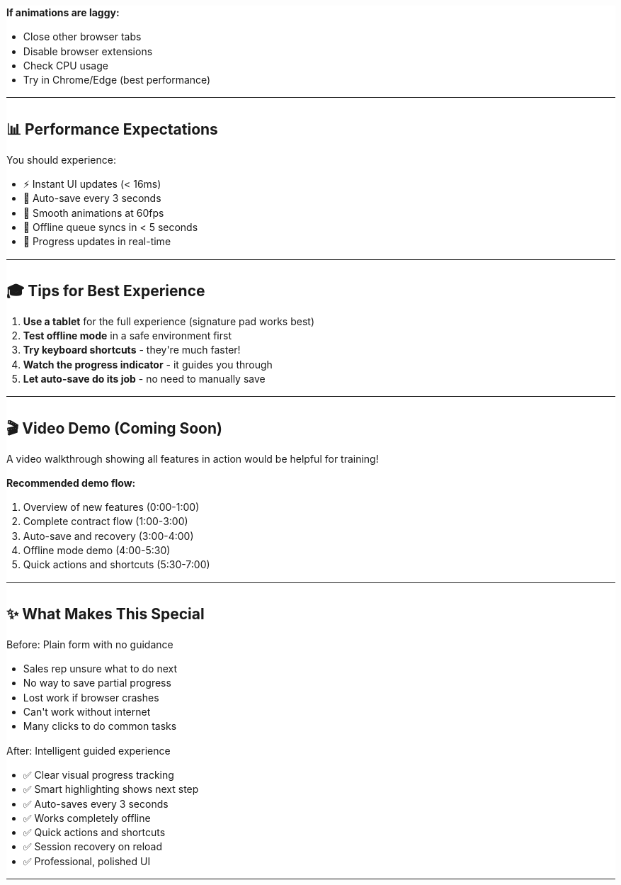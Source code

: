 **If animations are laggy:**
- Close other browser tabs
- Disable browser extensions
- Check CPU usage
- Try in Chrome/Edge (best performance)

---

## 📊 Performance Expectations

You should experience:
- ⚡ Instant UI updates (< 16ms)
- 💾 Auto-save every 3 seconds
- 🔄 Smooth animations at 60fps
- 📡 Offline queue syncs in < 5 seconds
- 🎯 Progress updates in real-time

---

## 🎓 Tips for Best Experience

1. **Use a tablet** for the full experience (signature pad works best)
2. **Test offline mode** in a safe environment first
3. **Try keyboard shortcuts** - they're much faster!
4. **Watch the progress indicator** - it guides you through
5. **Let auto-save do its job** - no need to manually save

---

## 🎬 Video Demo (Coming Soon)

A video walkthrough showing all features in action would be helpful for training!

**Recommended demo flow:**
1. Overview of new features (0:00-1:00)
2. Complete contract flow (1:00-3:00)
3. Auto-save and recovery (3:00-4:00)
4. Offline mode demo (4:00-5:30)
5. Quick actions and shortcuts (5:30-7:00)

---

## ✨ What Makes This Special

Before: Plain form with no guidance
- Sales rep unsure what to do next
- No way to save partial progress
- Lost work if browser crashes
- Can't work without internet
- Many clicks to do common tasks

After: Intelligent guided experience
- ✅ Clear visual progress tracking
- ✅ Smart highlighting shows next step
- ✅ Auto-saves every 3 seconds
- ✅ Works completely offline
- ✅ Quick actions and shortcuts
- ✅ Session recovery on reload
- ✅ Professional, polished UI

---